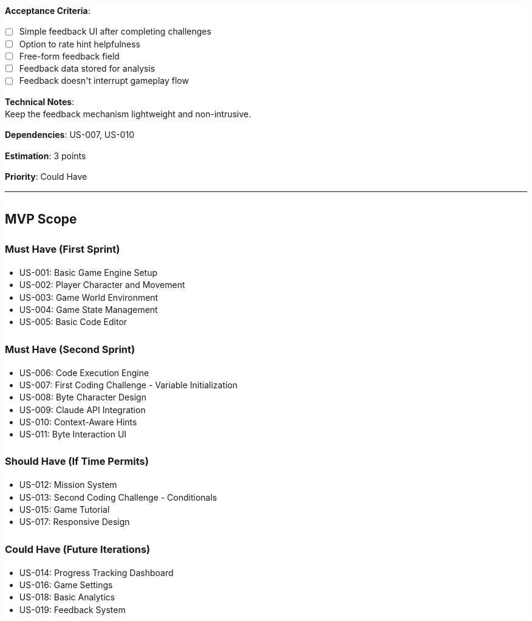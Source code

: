 **Acceptance Criteria**:
- [ ] Simple feedback UI after completing challenges
- [ ] Option to rate hint helpfulness
- [ ] Free-form feedback field
- [ ] Feedback data stored for analysis
- [ ] Feedback doesn't interrupt gameplay flow

**Technical Notes**:  
Keep the feedback mechanism lightweight and non-intrusive.

**Dependencies**: US-007, US-010

**Estimation**: 3 points

**Priority**: Could Have

---

## MVP Scope

### Must Have (First Sprint)
- US-001: Basic Game Engine Setup
- US-002: Player Character and Movement
- US-003: Game World Environment
- US-004: Game State Management
- US-005: Basic Code Editor

### Must Have (Second Sprint)
- US-006: Code Execution Engine
- US-007: First Coding Challenge - Variable Initialization
- US-008: Byte Character Design
- US-009: Claude API Integration
- US-010: Context-Aware Hints
- US-011: Byte Interaction UI

### Should Have (If Time Permits)
- US-012: Mission System
- US-013: Second Coding Challenge - Conditionals
- US-015: Game Tutorial
- US-017: Responsive Design

### Could Have (Future Iterations)
- US-014: Progress Tracking Dashboard
- US-016: Game Settings
- US-018: Basic Analytics
- US-019: Feedback System